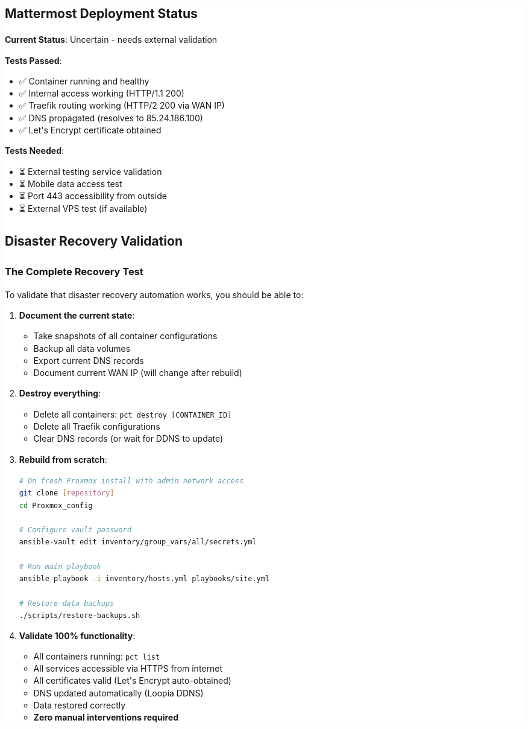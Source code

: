 ## Mattermost Deployment Status

**Current Status**: Uncertain - needs external validation

**Tests Passed**:
- ✅ Container running and healthy
- ✅ Internal access working (HTTP/1.1 200)
- ✅ Traefik routing working (HTTP/2 200 via WAN IP)
- ✅ DNS propagated (resolves to 85.24.186.100)
- ✅ Let's Encrypt certificate obtained

**Tests Needed**:
- ⏳ External testing service validation
- ⏳ Mobile data access test
- ⏳ Port 443 accessibility from outside
- ⏳ External VPS test (if available)

## Disaster Recovery Validation

### The Complete Recovery Test

To validate that disaster recovery automation works, you should be able to:

1. **Document the current state**:
   - Take snapshots of all container configurations
   - Backup all data volumes
   - Export current DNS records
   - Document current WAN IP (will change after rebuild)

2. **Destroy everything**:
   - Delete all containers: `pct destroy [CONTAINER_ID]`
   - Delete all Traefik configurations
   - Clear DNS records (or wait for DDNS to update)

3. **Rebuild from scratch**:
   ```bash
   # On fresh Proxmox install with admin network access
   git clone [repository]
   cd Proxmox_config

   # Configure vault password
   ansible-vault edit inventory/group_vars/all/secrets.yml

   # Run main playbook
   ansible-playbook -i inventory/hosts.yml playbooks/site.yml

   # Restore data backups
   ./scripts/restore-backups.sh
   ```

4. **Validate 100% functionality**:
   - All containers running: `pct list`
   - All services accessible via HTTPS from internet
   - All certificates valid (Let's Encrypt auto-obtained)
   - DNS updated automatically (Loopia DDNS)
   - Data restored correctly
   - **Zero manual interventions required**
